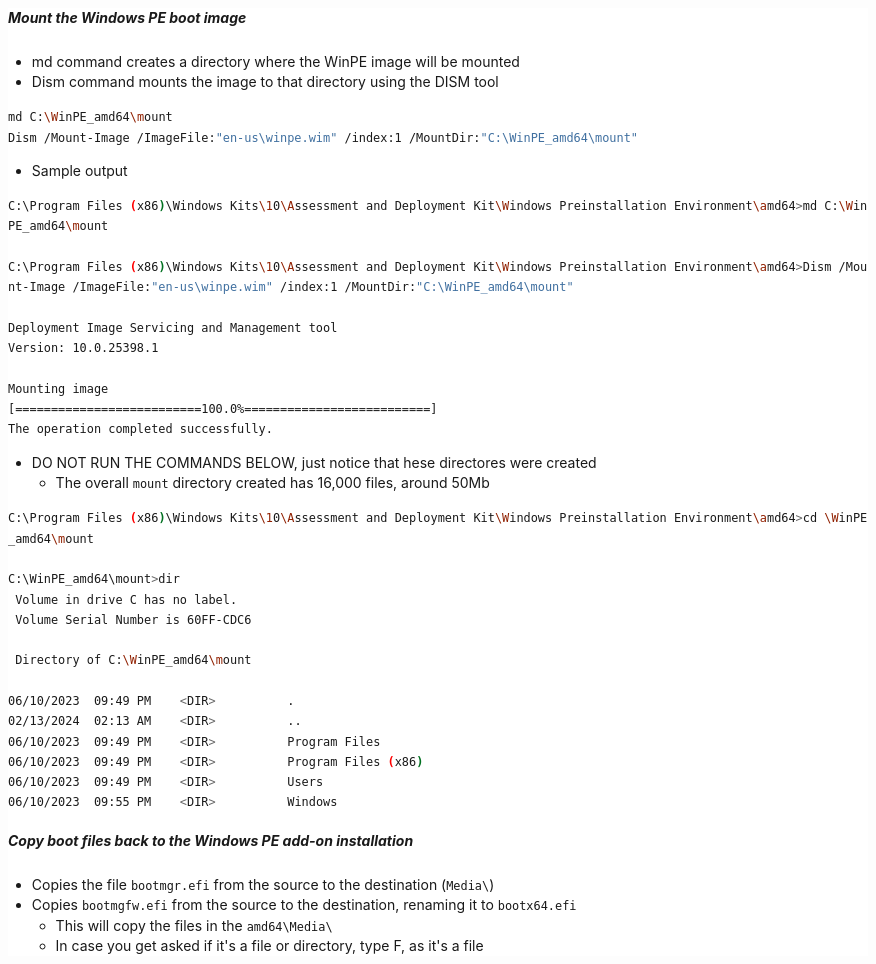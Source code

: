 ##### Mount the Windows PE boot image

- md command creates a directory where the WinPE image will be mounted
- Dism command mounts the image to that directory using the DISM tool

```bash
md C:\WinPE_amd64\mount
Dism /Mount-Image /ImageFile:"en-us\winpe.wim" /index:1 /MountDir:"C:\WinPE_amd64\mount"
```

- Sample output

```bash
C:\Program Files (x86)\Windows Kits\10\Assessment and Deployment Kit\Windows Preinstallation Environment\amd64>md C:\WinPE_amd64\mount

C:\Program Files (x86)\Windows Kits\10\Assessment and Deployment Kit\Windows Preinstallation Environment\amd64>Dism /Mount-Image /ImageFile:"en-us\winpe.wim" /index:1 /MountDir:"C:\WinPE_amd64\mount"

Deployment Image Servicing and Management tool
Version: 10.0.25398.1

Mounting image
[==========================100.0%==========================]
The operation completed successfully.
```

- DO NOT RUN THE COMMANDS BELOW, just notice that hese directores were created
  - The overall `mount` directory created has 16,000 files, around 50Mb

```bash
C:\Program Files (x86)\Windows Kits\10\Assessment and Deployment Kit\Windows Preinstallation Environment\amd64>cd \WinPE_amd64\mount

C:\WinPE_amd64\mount>dir
 Volume in drive C has no label.
 Volume Serial Number is 60FF-CDC6

 Directory of C:\WinPE_amd64\mount

06/10/2023  09:49 PM    <DIR>          .
02/13/2024  02:13 AM    <DIR>          ..
06/10/2023  09:49 PM    <DIR>          Program Files
06/10/2023  09:49 PM    <DIR>          Program Files (x86)
06/10/2023  09:49 PM    <DIR>          Users
06/10/2023  09:55 PM    <DIR>          Windows
```

##### Copy boot files back to the Windows PE add-on installation

- Copies the file `bootmgr.efi` from the source to the destination (`Media\`)
- Copies `bootmgfw.efi` from the source to the destination, renaming it to
  `bootx64.efi`
  - This will copy the files in the `amd64\Media\`
  - In case you get asked if it's a file or directory, type F, as it's a file
